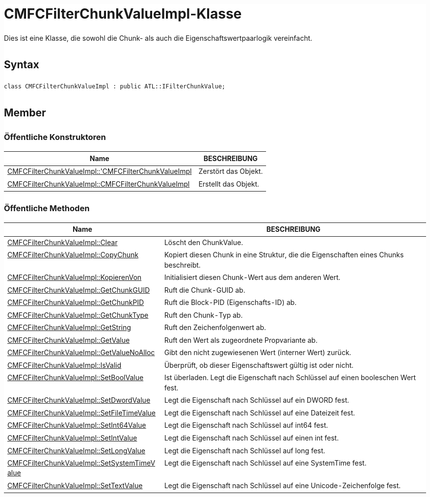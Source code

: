 # <a name="cmfcfilterchunkvalueimpl-class"></a>CMFCFilterChunkValueImpl-Klasse

Dies ist eine Klasse, die sowohl die Chunk- als auch die Eigenschaftswertpaarlogik vereinfacht.

## <a name="syntax"></a>Syntax

```
class CMFCFilterChunkValueImpl : public ATL::IFilterChunkValue;
```

## <a name="members"></a>Member

### <a name="public-constructors"></a>Öffentliche Konstruktoren

|Name|BESCHREIBUNG|
|----------|-----------------|
|[CMFCFilterChunkValueImpl::'CMFCFilterChunkValueImpl](#_dtorcmfcfilterchunkvalueimpl)|Zerstört das Objekt.|
|[CMFCFilterChunkValueImpl::CMFCFilterChunkValueImpl](#cmfcfilterchunkvalueimpl)|Erstellt das Objekt.|

### <a name="public-methods"></a>Öffentliche Methoden

|Name|BESCHREIBUNG|
|----------|-----------------|
|[CMFCFilterChunkValueImpl::Clear](#clear)|Löscht den ChunkValue.|
|[CMFCFilterChunkValueImpl::CopyChunk](#copychunk)|Kopiert diesen Chunk in eine Struktur, die die Eigenschaften eines Chunks beschreibt.|
|[CMFCFilterChunkValueImpl::KopierenVon](#copyfrom)|Initialisiert diesen Chunk-Wert aus dem anderen Wert.|
|[CMFCFilterChunkValueImpl::GetChunkGUID](#getchunkguid)|Ruft die Chunk-GUID ab.|
|[CMFCFilterChunkValueImpl::GetChunkPID](#getchunkpid)|Ruft die Block-PID (Eigenschafts-ID) ab.|
|[CMFCFilterChunkValueImpl::GetChunkType](#getchunktype)|Ruft den Chunk-Typ ab.|
|[CMFCFilterChunkValueImpl::GetString](#getstring)|Ruft den Zeichenfolgenwert ab.|
|[CMFCFilterChunkValueImpl::GetValue](#getvalue)|Ruft den Wert als zugeordnete Propvariante ab.|
|[CMFCFilterChunkValueImpl::GetValueNoAlloc](#getvaluenoalloc)|Gibt den nicht zugewiesenen Wert (interner Wert) zurück.|
|[CMFCFilterChunkValueImpl::IsValid](#isvalid)|Überprüft, ob dieser Eigenschaftswert gültig ist oder nicht.|
|[CMFCFilterChunkValueImpl::SetBoolValue](#setboolvalue)|Ist überladen. Legt die Eigenschaft nach Schlüssel auf einen booleschen Wert fest.|
|[CMFCFilterChunkValueImpl::SetDwordValue](#setdwordvalue)|Legt die Eigenschaft nach Schlüssel auf ein DWORD fest.|
|[CMFCFilterChunkValueImpl::SetFileTimeValue](#setfiletimevalue)|Legt die Eigenschaft nach Schlüssel auf eine Dateizeit fest.|
|[CMFCFilterChunkValueImpl::SetInt64Value](#setint64value)|Legt die Eigenschaft nach Schlüssel auf int64 fest.|
|[CMFCFilterChunkValueImpl::SetIntValue](#setintvalue)|Legt die Eigenschaft nach Schlüssel auf einen int fest.|
|[CMFCFilterChunkValueImpl::SetLongValue](#setlongvalue)|Legt die Eigenschaft nach Schlüssel auf long fest.|
|[CMFCFilterChunkValueImpl::SetSystemTimeValue](#setsystemtimevalue)|Legt die Eigenschaft nach Schlüssel auf eine SystemTime fest.|
|[CMFCFilterChunkValueImpl::SetTextValue](#settextvalue)|Legt die Eigenschaft nach Schlüssel auf eine Unicode-Zeichenfolge fest.|
